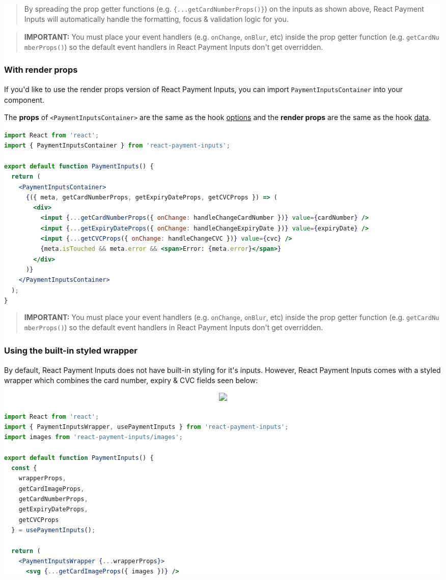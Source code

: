 > By spreading the prop getter functions (e.g. `{...getCardNumberProps()}`) on the inputs as shown above, React Payment Inputs will automatically handle the formatting, focus & validation logic for you.

> **IMPORTANT:** You must place your event handlers (e.g. `onChange`, `onBlur`, etc) inside the prop getter function (e.g. `getCardNumberProps()`) so the default event handlers in React Payment Inputs don't get overridden.

### With render props

If you'd like to use the render props version of React Payment Inputs, you can import `PaymentInputsContainer` into your component.

The **props** of `<PaymentInputsContainer>` are the same as the hook [options](#options) and the **render props** are the same as the hook [data](#data).

```jsx
import React from 'react';
import { PaymentInputsContainer } from 'react-payment-inputs';

export default function PaymentInputs() {
  return (
    <PaymentInputsContainer>
      {({ meta, getCardNumberProps, getExpiryDateProps, getCVCProps }) => (
        <div>
          <input {...getCardNumberProps({ onChange: handleChangeCardNumber })} value={cardNumber} />
          <input {...getExpiryDateProps({ onChange: handleChangeExpiryDate })} value={expiryDate} />
          <input {...getCVCProps({ onChange: handleChangeCVC })} value={cvc} />
          {meta.isTouched && meta.error && <span>Error: {meta.error}</span>}
        </div>
      )}
    </PaymentInputsContainer>
  );
}
```

> **IMPORTANT:** You must place your event handlers (e.g. `onChange`, `onBlur`, etc) inside the prop getter function (e.g. `getCardNumberProps()`) so the default event handlers in React Payment Inputs don't get overridden.

### Using the built-in styled wrapper

By default, React Payment Inputs does not have built-in styling for it's inputs. However, React Payment Inputs comes with a styled wrapper which combines the card number, expiry & CVC fields seen below:

<p align="center"><img src="./assets/wrapper.gif" width="500px"></img></p>

```jsx
import React from 'react';
import { PaymentInputsWrapper, usePaymentInputs } from 'react-payment-inputs';
import images from 'react-payment-inputs/images';

export default function PaymentInputs() {
  const {
    wrapperProps,
    getCardImageProps,
    getCardNumberProps,
    getExpiryDateProps,
    getCVCProps
  } = usePaymentInputs();

  return (
    <PaymentInputsWrapper {...wrapperProps}>
      <svg {...getCardImageProps({ images })} />
```